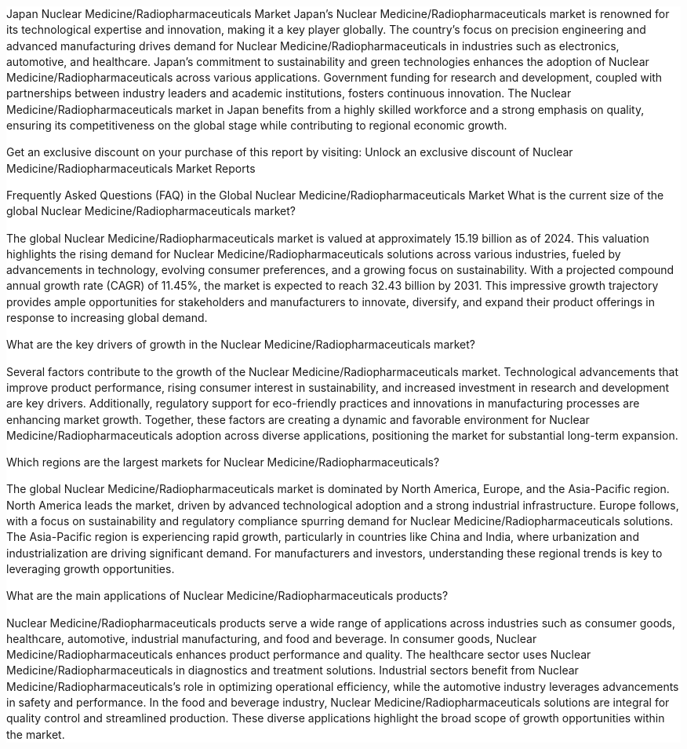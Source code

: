 Japan Nuclear Medicine/Radiopharmaceuticals Market
Japan’s Nuclear Medicine/Radiopharmaceuticals market is renowned for its technological expertise and innovation, making it a key player globally. The country’s focus on precision engineering and advanced manufacturing drives demand for Nuclear Medicine/Radiopharmaceuticals in industries such as electronics, automotive, and healthcare. Japan’s commitment to sustainability and green technologies enhances the adoption of Nuclear Medicine/Radiopharmaceuticals across various applications. Government funding for research and development, coupled with partnerships between industry leaders and academic institutions, fosters continuous innovation. The Nuclear Medicine/Radiopharmaceuticals market in Japan benefits from a highly skilled workforce and a strong emphasis on quality, ensuring its competitiveness on the global stage while contributing to regional economic growth.

Get an exclusive discount on your purchase of this report by visiting: Unlock an exclusive discount of Nuclear Medicine/Radiopharmaceuticals Market Reports 

Frequently Asked Questions (FAQ) in the Global Nuclear Medicine/Radiopharmaceuticals Market
What is the current size of the global Nuclear Medicine/Radiopharmaceuticals market?

The global Nuclear Medicine/Radiopharmaceuticals market is valued at approximately 15.19 billion as of 2024. This valuation highlights the rising demand for Nuclear Medicine/Radiopharmaceuticals solutions across various industries, fueled by advancements in technology, evolving consumer preferences, and a growing focus on sustainability. With a projected compound annual growth rate (CAGR) of 11.45%, the market is expected to reach 32.43 billion by 2031. This impressive growth trajectory provides ample opportunities for stakeholders and manufacturers to innovate, diversify, and expand their product offerings in response to increasing global demand.

What are the key drivers of growth in the Nuclear Medicine/Radiopharmaceuticals market?

Several factors contribute to the growth of the Nuclear Medicine/Radiopharmaceuticals market. Technological advancements that improve product performance, rising consumer interest in sustainability, and increased investment in research and development are key drivers. Additionally, regulatory support for eco-friendly practices and innovations in manufacturing processes are enhancing market growth. Together, these factors are creating a dynamic and favorable environment for Nuclear Medicine/Radiopharmaceuticals adoption across diverse applications, positioning the market for substantial long-term expansion.

Which regions are the largest markets for Nuclear Medicine/Radiopharmaceuticals?

The global Nuclear Medicine/Radiopharmaceuticals market is dominated by North America, Europe, and the Asia-Pacific region. North America leads the market, driven by advanced technological adoption and a strong industrial infrastructure. Europe follows, with a focus on sustainability and regulatory compliance spurring demand for Nuclear Medicine/Radiopharmaceuticals solutions. The Asia-Pacific region is experiencing rapid growth, particularly in countries like China and India, where urbanization and industrialization are driving significant demand. For manufacturers and investors, understanding these regional trends is key to leveraging growth opportunities.

What are the main applications of Nuclear Medicine/Radiopharmaceuticals products?

Nuclear Medicine/Radiopharmaceuticals products serve a wide range of applications across industries such as consumer goods, healthcare, automotive, industrial manufacturing, and food and beverage. In consumer goods, Nuclear Medicine/Radiopharmaceuticals enhances product performance and quality. The healthcare sector uses Nuclear Medicine/Radiopharmaceuticals in diagnostics and treatment solutions. Industrial sectors benefit from Nuclear Medicine/Radiopharmaceuticals’s role in optimizing operational efficiency, while the automotive industry leverages advancements in safety and performance. In the food and beverage industry, Nuclear Medicine/Radiopharmaceuticals solutions are integral for quality control and streamlined production. These diverse applications highlight the broad scope of growth opportunities within the market.
